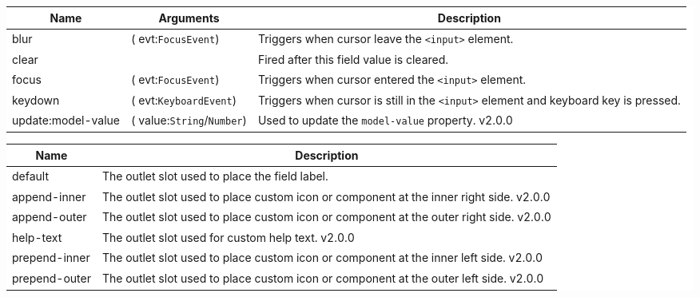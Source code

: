 </div>
  </BsTab>
  <BsTab label="Events" url="#api-reference">
    <div class="doc-table-responsive doc-table-3cols">

| Name    | Arguments         | Description |
|---------|-------------------|-------------|
| blur    | ( evt:`FocusEvent`)    | Triggers when cursor leave the `<input>` element. |
| clear   |   | Fired after this field value is cleared. |
| focus   | ( evt:`FocusEvent`)    | Triggers when cursor entered the `<input>` element. |
| keydown | ( evt:`KeyboardEvent`) | Triggers when cursor is still in the `<input>` element and keyboard key is pressed. |
| update:model-value | ( value:`String`/`Number`) | Used to update the `model-value` property. <BsBadge color="info">v2.0.0</BsBadge> |

</div>
  </BsTab>
  <BsTab label="Slots" url="#api-reference">
    <div class="doc-table-responsive doc-table-2cols">

| Name        | Description  |
|-------------|--------------|
| default       | The outlet slot used to place the field label. |
| append-inner  | The outlet slot used to place custom icon or component at the inner right side. <BsBadge color="info">v2.0.0</BsBadge> |
| append-outer  | The outlet slot used to place custom icon or component at the outer right side. <BsBadge color="info">v2.0.0</BsBadge> |
| help-text     | The outlet slot used for custom help text. <BsBadge color="info">v2.0.0</BsBadge> |
| prepend-inner | The outlet slot used to place custom icon or component at the inner left side. <BsBadge color="info">v2.0.0</BsBadge> |
| prepend-outer | The outlet slot used to place custom icon or component at the outer left side. <BsBadge color="info">v2.0.0</BsBadge>|

</div>
  </BsTab>
</BsTabs>




<script lang="ts" setup>
import type { Validation } from "@vuelidate/core";
import { email, required, sameAs } from "@vuelidate/validators";
import { useVuelidate } from "@vuelidate/core";
import type { Ref, ComputedRef } from "vue";
import { computed, reactive, ref, unref } from "vue";
import { Helper, type INotificationProvider } from "vue-mdbootstrap";

const tabs1active = ref(0);
const fieldValue1 = ref<string>();
const fieldValue2 = ref<string>();

const loading = ref(false);
const member = reactive({
  fullName: null,
  emailAddress: null,
  password: null,
  confirm: null,
});
const password = computed(() => member.password);
const memberRules = {
  fullName: { required },
  emailAddress: { required, email },
  password: { required },
  confirm: { required, equalTo: sameAs(password) },
};
